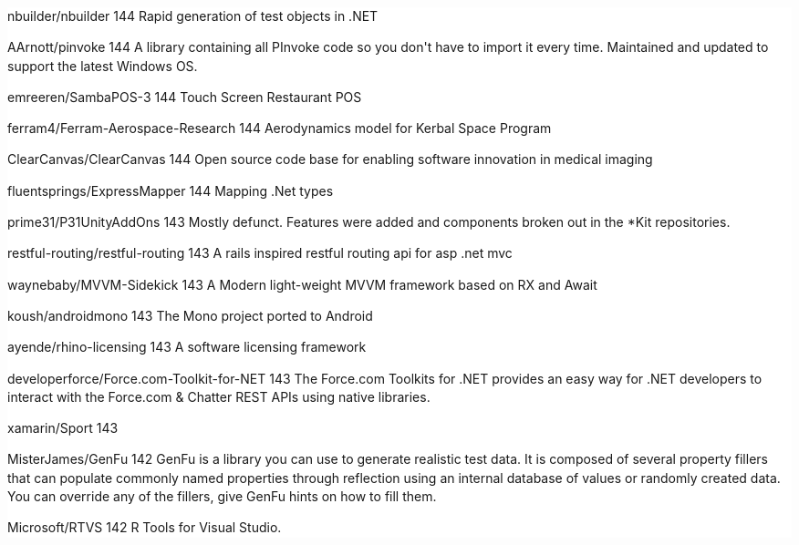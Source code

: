 
nbuilder/nbuilder                          144
Rapid generation of test objects in .NET


AArnott/pinvoke                            144
A library containing all PInvoke code so you don't have to import it every time. Maintained and updated to support the latest Windows OS.


emreeren/SambaPOS-3                        144
Touch Screen Restaurant POS


ferram4/Ferram-Aerospace-Research          144
Aerodynamics model for Kerbal Space Program


ClearCanvas/ClearCanvas                    144
Open source code base for enabling software innovation in medical imaging


fluentsprings/ExpressMapper                144
Mapping .Net types


prime31/P31UnityAddOns                     143
Mostly defunct. Features were added and components broken out in the *Kit repositories.


restful-routing/restful-routing            143
A rails inspired restful routing api for asp .net mvc


waynebaby/MVVM-Sidekick                    143
A Modern light-weight MVVM framework based on RX and Await


koush/androidmono                          143
The Mono project ported to Android


ayende/rhino-licensing                     143
A software licensing framework 


developerforce/Force.com-Toolkit-for-NET   143
The Force.com Toolkits for .NET provides an easy way for .NET developers to interact with the Force.com & Chatter REST APIs using native libraries.


xamarin/Sport                              143



MisterJames/GenFu                          142
GenFu is a library you can use to generate realistic test data. It is composed of several property fillers that can populate commonly named properties through reflection using an internal database of values or randomly created data. You can override any of the fillers, give GenFu hints on how to fill them.


Microsoft/RTVS                             142
R Tools for Visual Studio.
